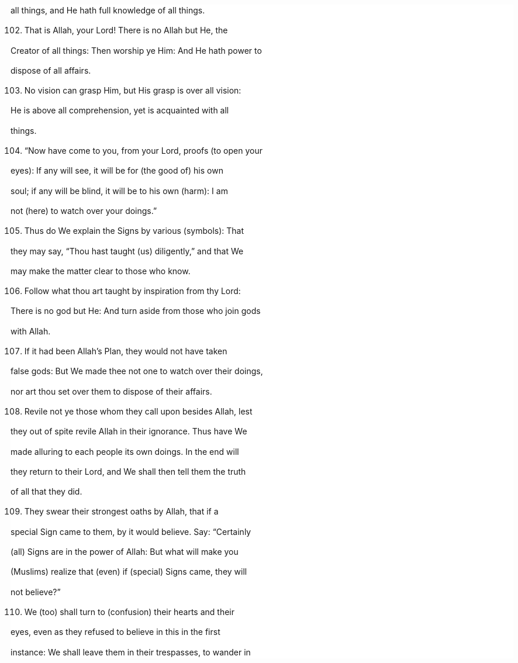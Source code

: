 all things, and He hath full knowledge of all things.

102. That is Allah, your Lord! There is no Allah but He, the

Creator of all things: Then worship ye Him: And He hath power to

dispose of all affairs.

103. No vision can grasp Him, but His grasp is over all vision:

He is above all comprehension, yet is acquainted with all

things.

104. “Now have come to you, from your Lord, proofs (to open your

eyes): If any will see, it will be for (the good of) his own

soul; if any will be blind, it will be to his own (harm): I am

not (here) to watch over your doings.”

105. Thus do We explain the Signs by various (symbols): That

they may say, “Thou hast taught (us) diligently,” and that We

may make the matter clear to those who know.

106. Follow what thou art taught by inspiration from thy Lord:

There is no god but He: And turn aside from those who join gods

with Allah.

107. If it had been Allah’s Plan, they would not have taken

false gods: But We made thee not one to watch over their doings,

nor art thou set over them to dispose of their affairs.

108. Revile not ye those whom they call upon besides Allah, lest

they out of spite revile Allah in their ignorance. Thus have We

made alluring to each people its own doings. In the end will

they return to their Lord, and We shall then tell them the truth

of all that they did.

109. They swear their strongest oaths by Allah, that if a

special Sign came to them, by it would believe. Say: “Certainly

(all) Signs are in the power of Allah: But what will make you

(Muslims) realize that (even) if (special) Signs came, they will

not believe?”

110. We (too) shall turn to (confusion) their hearts and their

eyes, even as they refused to believe in this in the first

instance: We shall leave them in their trespasses, to wander in
